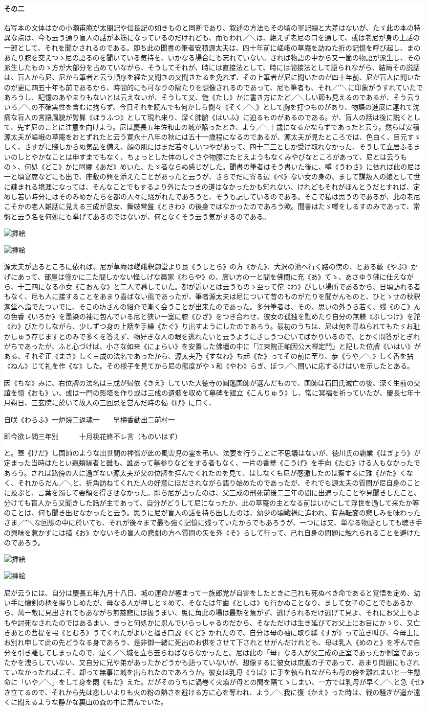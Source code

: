 

#### その二




右写本の文体はかの小瀬甫庵が太閤記や信長記の如きものと同断であり、叙述の方法もその頃の軍記類と大差はないが、たゞ此の本の特異な点は、今も云う通り盲人の話が本筋になっているのだけれども、而もわれ／＼は、絶えず老尼の口を通して、或は老尼が身の上話の一部として、それを聞かされるのである。即ち此の聞書の筆者安積源太夫は、四十年前に嵯峨の草庵を訪ねた折の記憶を呼び起し、まのあたり膝を交えつゝ尼の語るのを聞いている気持を、いかなる場合にも忘れていない。されば物語の中から又一箇の物語が派生し、その派生したものゝ方が大部分を占めていながら、そうしてそれが、時には直接法として、時には間接法として語られながら、結局その説話は、盲人から尼、尼から筆者と云う順序を経た又聞きの又聞きたるを免れず、その上筆者が尼に聞いたのが四十年前、尼が盲人に聞いたのが更に四五十年も前であるから、時間的にも可なりの隔たりを想像されるのであって、尼も筆者も、それ／″＼に印象がうすれていたであろうし、記憶のあやまりもないとは云えないが、そうして又、慥《たし》かに書き方にたど／＼しい節も見えるのであるが、そう云ういろ／＼の不確実性を含むに拘らず、今日それを読んでも何かしら惻々《そく／＼》として胸を打つものがあり、物語の進展に連れて沈痛な盲人の言語風貌が髣髴《ほうふつ》として現れ来り、深く肺腑《はいふ》に迫るものがあるのである。が、盲人の話は後に説くとして、先ず尼のことに注意を向けよう。尼は慶長五年佐和山の城が陥ったとき、よう／＼十歳になるかならずであったと云う。然らば安積源太夫が嵯峨の草庵をおとずれたと云う寛永十八年の秋には五十一歳程になるのであるが、源太夫が見たところでは、色白く、目元すゞしく、さすがに賤しからぬ気品を備え、顔の肌にはまだ若々しいつやがあって、四十二三としか受け取れなかった、そうして立居ふるまいのしとやかなことは申すまでもなく、ちょっとした体のしぐさや物腰にたとえようもなくみやびなところがあって、尼とは云うものゝ、何処《どこ》かに阿娜《あだ》めいた、たゞ者ならぬ感じがした。聞書の筆者はそう書いた後に、噂《うわさ》に依れば此の尼は一と頃宴席などにも出で、座敷の興を添えたことがあったと云うが、さらでだに寄る辺《べ》ない女の身の、まして謀叛人の娘として世に疎まれる境涯になっては、そんなことでもするより外にたつきの道はなかったかも知れない、けれどもそれがほんとうだとすれば、定めし若い時分にはそのみめかたちを都の人々に騒がれたであろうと、そうも記しているのである。そこで私は思うのであるが、此の老尼こそかの老人雑話に見える三成が息女、舞妓常盤《ときわ》の後身ではなかったのであろう歟。聞書はたゞ噂をしるすのみであって、常盤と云う名を何処にも挙げてあるのではないが、何となくそう云う気がするのである。

![挿絵](https://www.aozora.gr.jp/cards/001383/files/fig56945_09.png)

![挿絵](https://www.aozora.gr.jp/cards/001383/files/fig56945_10.png)

源太夫が語るところに依れば、尼が草庵は嵯峨釈迦堂より艮《うしとら》の方《かた》、大沢の池へ行く路の傍の、とある藪《やぶ》かげにあって、部屋は僅かに二た間しかない怪しげな藁家《わらや》の、廣い方の一と間を佛間に充《あ》てゝ、あさゆう佛に仕えながら、十三四になる小女《こおんな》と二人で暮していた。都が近いとは云うものゝ至って佗《わ》びしい場所であるから、日頃訪れる者もなく、尼も人に接することをあまり喜ばない風であったが、筆者源太夫は尼について昔のものがたりを聞かんものと、ひとゝせの秋釈迦堂へ詣でたついでに、そこの坊さんの紹介で漸く会うことが出来たのであった。多分筆者は、その、思いの外うら若く、残《のこ》んの色香《いろか》を墨染の袖に包んでいる尼と狭い一室に膝《ひざ》をつき合わせ、彼女の孤独を慰めたり自分の無躾《ぶしつけ》を詑《わ》びたりしながら、少しずつ身の上話を手繰《たぐ》り出すようにしたのであろう。最初のうちは、尼は何を尋ねられてもたゞお耻かしゅう存じますとのみで多くを答えず、物好きな人の眼を逃れたいと云うようにさしうつむいてばかりいるので、とかく問答がとぎれがちであったが、ふと心づけば、小さな如来《にょらい》を安置した佛壇の中に「江東院正岫因公大禅定門」と記した位牌《いはい》がある、それぞ正《まさ》しく三成の法名であったから、源太夫乃《すなわ》ち起《た》ってその前に至り、恭《うや／＼》しく香を拈《ねん》じて礼を作《な》した。その様子を見てから尼の態度がやゝ和《やわ》らぎ、ぽつ／＼問いに応ずるけはいを示したとある。

因《ちな》みに、右位牌の法名は三成が帰依《きえ》していた大徳寺の圓鑑国師が選んだもので、国師は石田氏滅亡の後、深く生前の交誼を憶《おも》い、或は一門の影塔を作り或は三成の遺骸を収めて墓碑を建立《こんりゅう》し、常に冥福を祈っていたが、慶長七年十月朔日、三玄院に於いて故人の三回忌を営んだ時の偈《げ》に曰く、


自咲《わらふ》一炉焼二返魂一　　早梅香動出二前村一

即今欲レ問三年別　　　十月桃花終不レ言（ものいはず）



と。蓋《けだ》し国師のような出世間の禅僧が此の風雲児の霊を弔い、法要を行うことに不思議はないが、徳川氏の覇業《はぎょう》が定まった当時はたとい親類縁者と雖も、誰あって墓参りなどをする者もなく、一片の香華《こうげ》を手向《たむ》ける人もなかったであろう。されば路傍の人に過ぎない源太夫が父の位牌を拝んでくれたのを見て、はしなくも尼が感激したのは察するに難《かた》くなく、それからだん／＼と、折角訪ねてくれた人の好意にほだされながら語り始めたのであったが、それでも源太夫の質問が尼自身のことに及ぶと、言葉を濁して要領を得させなかった。即ち尼が語ったのは、父三成の刑死前後二三年の間に出遇ったことや見聞きしたこと、分けても盲人から又聞きした話が主であって、自分がどうして尼になったか、此の草庵の主となる前はいかにして浮世を過して来たか等のことは、何も聞き出せなかったと云う。思うに尼が盲人の話を持ち出したのは、幼少の頃戦禍に追われ、有為転変の悲しみを味わったさま／″＼な回想の中に於いても、それが後々まで最も強く記憶に残っていたからでもあろうが、一つには又、単なる物語としても聴き手の興味を惹かずには措《お》かないその盲人の悲劇の方へ質問の矢を外《そ》らして行って、己れ自身の問題に触れられることを避けたのであろう。

![挿絵](https://www.aozora.gr.jp/cards/001383/files/fig56945_11.png)

![挿絵](https://www.aozora.gr.jp/cards/001383/files/fig56945_12.png)

尼が云うには、自分は慶長五年九月十八日、城の運命が極まって一族郎党が自害をしたときに己れも死ぬべき命であると覚悟を定め、幼い手に懐剣の柄を握りしめたが、母なる人が押しとゞめて、そなたは年歯《としは》も行かぬことなり、まして女子のことでもあるから、萬一敵に見出されてもあながち無慈悲には扱うまい、兎に角此の場は最期を急がず、逃げられるだけ逃げて見よ、それにお父上もよもや討死なされたのではあるまい、きっと何処かに忍んでいらっしゃるのだから、そなただけは生き延びてお父上にお目にかゝり、又亡きあとの菩提を弔《とむろ》うてくれたがよいと掻き口説《くど》かれたので、自分は母の袖に取り縋《すが》って泣き叫び、今母上にお別れ申して此の先どうなる身であろう、是非御一緒に死出のお供をさせて下されとせがんだけれども、母は乳人《めのと》を呼んで自分を引き離してしまったので、泣く／＼城を立ち去らねばならなかったと。尼は此の「母」なる人が父三成の正室であったか側室であったかを洩らしていない、又自分に兄や弟があったかどうかも語っていないが、想像するに彼女は庶腹の子であって、あまり問題にもされていなかったればこそ、却って無事に城を出られたのであろうか。彼女は乳母《うば》に手を執られながらも母の傍を離れまいと一生懸命に「いや／＼」をして身を悶《もだ》えた。だがそのうちに渦巻く火焔が母との間を隔てゝしまい、一方では乳母が早く／＼と急《せ》き立てるので、それから先は悲しいよりも火の粉の熱さを避ける方に心を奪われ、よう／＼我に復《かえ》った時は、戦の騒ぎが遥か遠くに聞えるような静かな裏山の森の中に潜んでいた。
